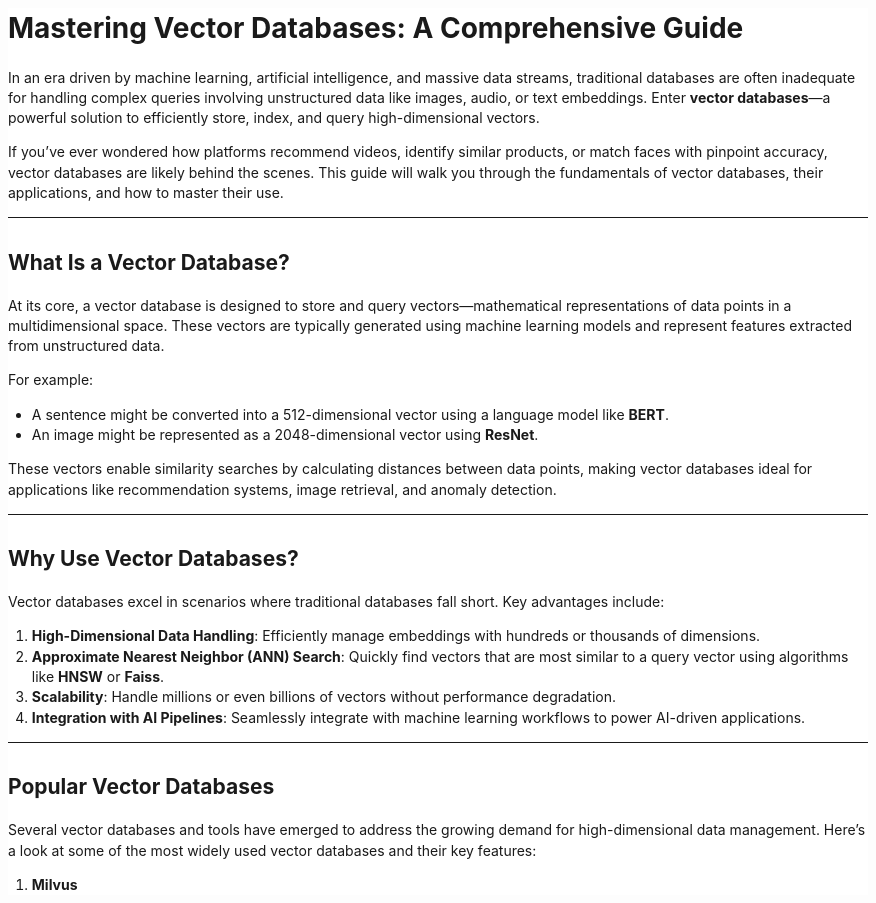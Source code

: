 # Mastering Vector Databases: A Comprehensive Guide

In an era driven by machine learning, artificial intelligence, and massive data streams, traditional databases are often inadequate for handling complex queries involving unstructured data like images, audio, or text embeddings. Enter **vector databases**—a powerful solution to efficiently store, index, and query high-dimensional vectors.

If you’ve ever wondered how platforms recommend videos, identify similar products, or match faces with pinpoint accuracy, vector databases are likely behind the scenes. This guide will walk you through the fundamentals of vector databases, their applications, and how to master their use.

----------

## What Is a Vector Database?

At its core, a vector database is designed to store and query vectors—mathematical representations of data points in a multidimensional space. These vectors are typically generated using machine learning models and represent features extracted from unstructured data.

For example:

-   A sentence might be converted into a 512-dimensional vector using a language model like **BERT**.
-   An image might be represented as a 2048-dimensional vector using **ResNet**.

These vectors enable similarity searches by calculating distances between data points, making vector databases ideal for applications like recommendation systems, image retrieval, and anomaly detection.

----------

## Why Use Vector Databases?

Vector databases excel in scenarios where traditional databases fall short. Key advantages include:

1.  **High-Dimensional Data Handling**: Efficiently manage embeddings with hundreds or thousands of dimensions.
2.  **Approximate Nearest Neighbor (ANN) Search**: Quickly find vectors that are most similar to a query vector using algorithms like **HNSW** or **Faiss**.
3.  **Scalability**: Handle millions or even billions of vectors without performance degradation.
4.  **Integration with AI Pipelines**: Seamlessly integrate with machine learning workflows to power AI-driven applications.

----------

## Popular Vector Databases

Several vector databases and tools have emerged to address the growing demand for high-dimensional data management.
Here’s a look at some of the most widely used vector databases and their key features:

1.  **Milvus**
    
